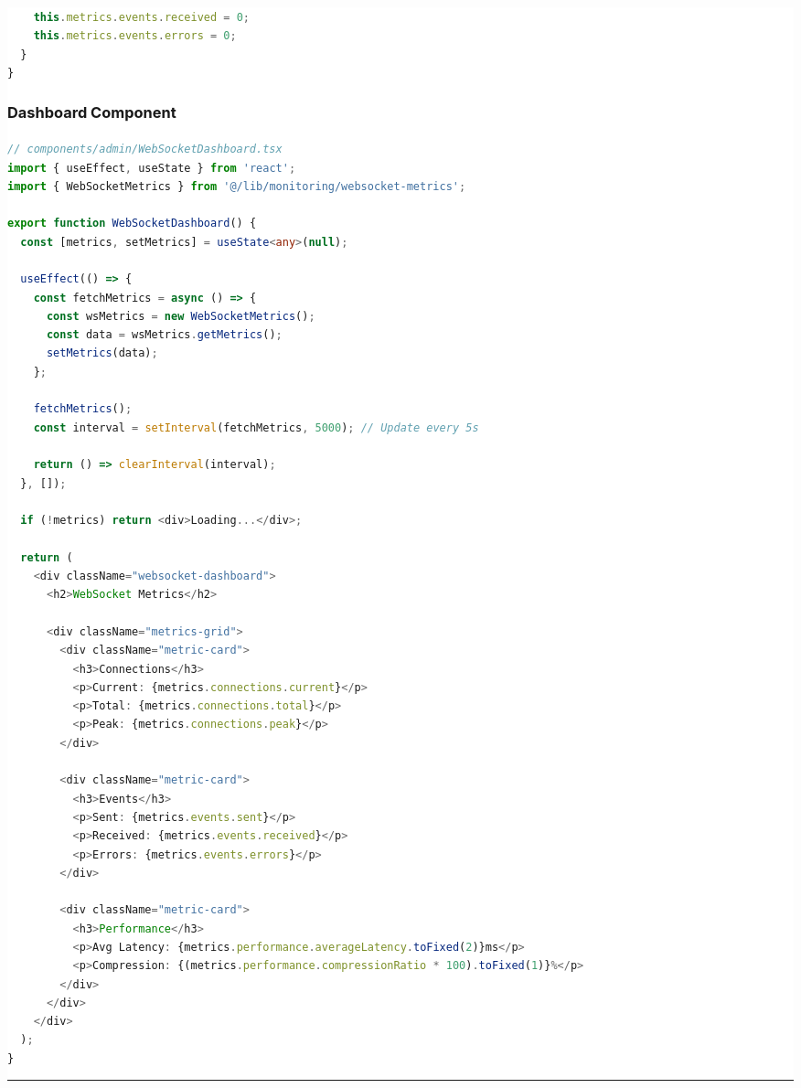 ```typescript
    this.metrics.events.received = 0;
    this.metrics.events.errors = 0;
  }
}
```

### Dashboard Component

```typescript
// components/admin/WebSocketDashboard.tsx
import { useEffect, useState } from 'react';
import { WebSocketMetrics } from '@/lib/monitoring/websocket-metrics';

export function WebSocketDashboard() {
  const [metrics, setMetrics] = useState<any>(null);

  useEffect(() => {
    const fetchMetrics = async () => {
      const wsMetrics = new WebSocketMetrics();
      const data = wsMetrics.getMetrics();
      setMetrics(data);
    };

    fetchMetrics();
    const interval = setInterval(fetchMetrics, 5000); // Update every 5s

    return () => clearInterval(interval);
  }, []);

  if (!metrics) return <div>Loading...</div>;

  return (
    <div className="websocket-dashboard">
      <h2>WebSocket Metrics</h2>

      <div className="metrics-grid">
        <div className="metric-card">
          <h3>Connections</h3>
          <p>Current: {metrics.connections.current}</p>
          <p>Total: {metrics.connections.total}</p>
          <p>Peak: {metrics.connections.peak}</p>
        </div>

        <div className="metric-card">
          <h3>Events</h3>
          <p>Sent: {metrics.events.sent}</p>
          <p>Received: {metrics.events.received}</p>
          <p>Errors: {metrics.events.errors}</p>
        </div>

        <div className="metric-card">
          <h3>Performance</h3>
          <p>Avg Latency: {metrics.performance.averageLatency.toFixed(2)}ms</p>
          <p>Compression: {(metrics.performance.compressionRatio * 100).toFixed(1)}%</p>
        </div>
      </div>
    </div>
  );
}
```

---